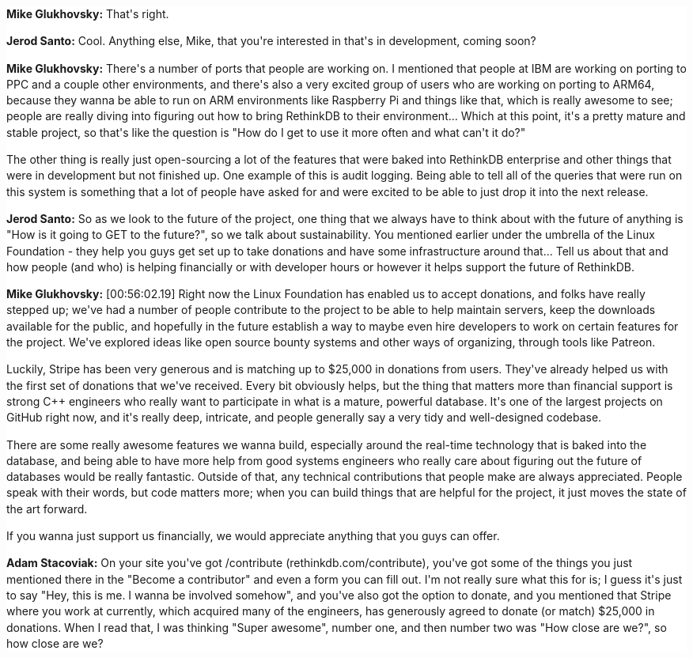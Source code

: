 **Mike Glukhovsky:** That's right.

**Jerod Santo:** Cool. Anything else, Mike, that you're interested in that's in development, coming soon?

**Mike Glukhovsky:** There's a number of ports that people are working on. I mentioned that people at IBM are working on porting to PPC and a couple other environments, and there's also a very excited group of users who are working on porting to ARM64, because they wanna be able to run on ARM environments like Raspberry Pi and things like that, which is really awesome to see; people are really diving into figuring out how to bring RethinkDB to their environment... Which at this point, it's a pretty mature and stable project, so that's like the question is "How do I get to use it more often and what can't it do?"

The other thing is really just open-sourcing a lot of the features that were baked into RethinkDB enterprise and other things that were in development but not finished up. One example of this is audit logging. Being able to tell all of the queries that were run on this system is something that a lot of people have asked for and were excited to be able to just drop it into the next release.

**Jerod Santo:** So as we look to the future of the project, one thing that we always have to think about with the future of anything is "How is it going to GET to the future?", so we talk about sustainability. You mentioned earlier under the umbrella of the Linux Foundation - they help you guys get set up to take donations and have some infrastructure around that... Tell us about that and how people (and who) is helping financially or with developer hours or however it helps support the future of RethinkDB.

**Mike Glukhovsky:** \[00:56:02.19\] Right now the Linux Foundation has enabled us to accept donations, and folks have really stepped up; we've had a number of people contribute to the project to be able to help maintain servers, keep the downloads available for the public, and hopefully in the future establish a way to maybe even hire developers to work on certain features for the project. We've explored ideas like open source bounty systems and other ways of organizing, through tools like Patreon.

Luckily, Stripe has been very generous and is matching up to $25,000 in donations from users. They've already helped us with the first set of donations that we've received. Every bit obviously helps, but the thing that matters more than financial support is strong C++ engineers who really want to participate in what is a mature, powerful database. It's one of the largest projects on GitHub right now, and it's really deep, intricate, and people generally say a very tidy and well-designed codebase.

There are some really awesome features we wanna build, especially around the real-time technology that is baked into the database, and being able to have more help from good systems engineers who really care about figuring out the future of databases would be really fantastic. Outside of that, any technical contributions that people make are always appreciated. People speak with their words, but code matters more; when you can build things that are helpful for the project, it just moves the state of the art forward.

If you wanna just support us financially, we would appreciate anything that you guys can offer.

**Adam Stacoviak:** On your site you've got /contribute (rethinkdb.com/contribute), you've got some of the things you just mentioned there in the "Become a contributor" and even a form you can fill out. I'm not really sure what this for is; I guess it's just to say "Hey, this is me. I wanna be involved somehow", and you've also got the option to donate, and you mentioned that Stripe where you work at currently, which acquired many of the engineers, has generously agreed to donate (or match) $25,000 in donations. When I read that, I was thinking "Super awesome", number one, and then number two was "How close are we?", so how close are we?
